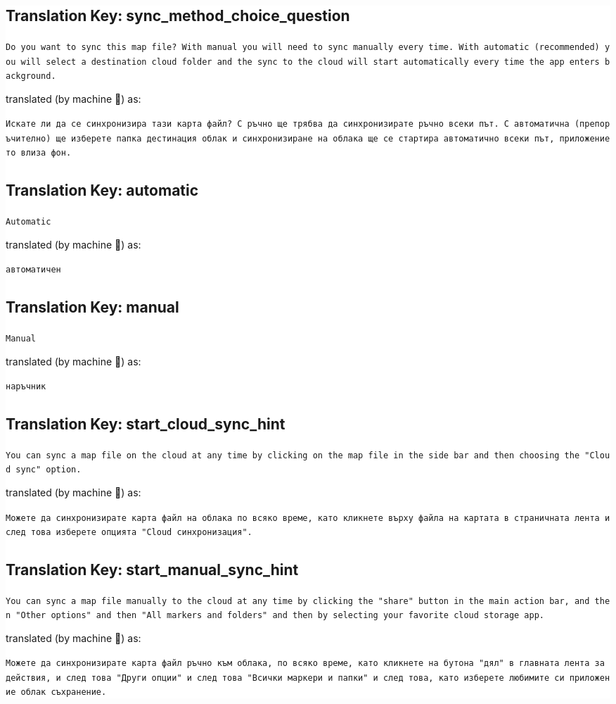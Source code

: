 
## Translation Key: sync_method_choice_question
```
Do you want to sync this map file? With manual you will need to sync manually every time. With automatic (recommended) you will select a destination cloud folder and the sync to the cloud will start automatically every time the app enters background.
```
translated (by machine 🤖) as:
```
Искате ли да се синхронизира тази карта файл? С ръчно ще трябва да синхронизирате ръчно всеки път. С автоматична (препоръчително) ще изберете папка дестинация облак и синхронизиране на облака ще се стартира автоматично всеки път, приложението влиза фон.
```


## Translation Key: automatic
```
Automatic
```
translated (by machine 🤖) as:
```
автоматичен
```


## Translation Key: manual
```
Manual
```
translated (by machine 🤖) as:
```
наръчник
```


## Translation Key: start_cloud_sync_hint
```
You can sync a map file on the cloud at any time by clicking on the map file in the side bar and then choosing the "Cloud sync" option.
```
translated (by machine 🤖) as:
```
Можете да синхронизирате карта файл на облака по всяко време, като кликнете върху файла на картата в страничната лента и след това изберете опцията "Cloud синхронизация".
```


## Translation Key: start_manual_sync_hint
```
You can sync a map file manually to the cloud at any time by clicking the "share" button in the main action bar, and then "Other options" and then "All markers and folders" and then by selecting your favorite cloud storage app.
```
translated (by machine 🤖) as:
```
Можете да синхронизирате карта файл ръчно към облака, по всяко време, като кликнете на бутона "дял" в главната лента за действия, и след това "Други опции" и след това "Всички маркери и папки" и след това, като изберете любимите си приложение облак съхранение.
```
